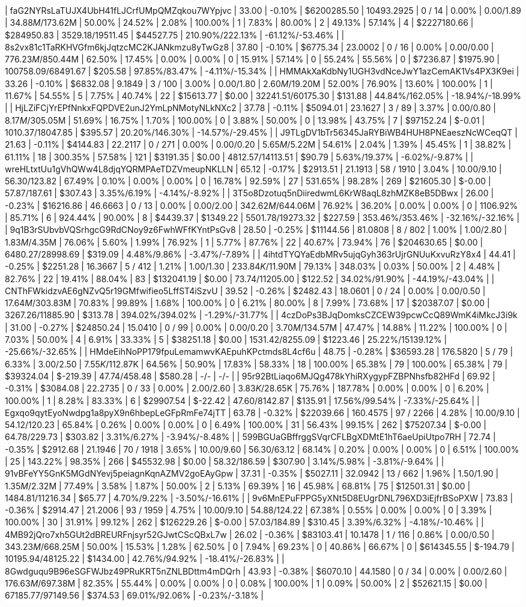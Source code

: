 | faG2NYRsLaTUJX4UbH41fLJCrfUMpQMZqkou7WYpjvc | 33.00 | -0.10% | $6200285.50 | 10493.2925 | 0 / 14 | 0.00% | 0.00/1.89 | $34.88M/$173.62M | 50.00% | 24.52% | 2.08% | 100.00% | 1 | 7.83% | 80.00% | 2 | 49.13% | 57.14% | 4 | $2227180.66 | $284950.83 | 3529.18/19511.45 | $44527.75 | 210.90%/222.13% | -61.12%/-53.46% |
| 8s2vx81c1TaRKHVGfm6kjJqtzcMC2KJANkmzu8yTwGz8 | 37.80 | -0.10% | $6775.34 | 23.0002 | 0 / 16 | 0.00% | 0.00/0.00 | $776.23M/$850.44M | 62.50% | 17.45% | 0.00% | 0.00% | 0 | 15.91% | 57.14% | 0 | 55.24% | 55.56% | 0 | $7236.87 | $1975.90 | 100758.09/68491.67 | $205.58 | 97.85%/83.47% | -4.11%/-15.34% |
| HMMAkXaKdbNy1UGH3vdNceJwY1azCemAK1Vs4PX3K9ei | 33.26 | -0.10% | $6832.08 | 9.1849 | 3 / 100 | 3.00% | 0.00/1.80 | $2.60M/$19.20M | 52.00% | 76.90% | 13.60% | 100.00% | 1 | 11.67% | 54.55% | 5 | 7.75% | 40.74% | 22 | $15613.77 | $0.00 | 32241.51/60175.30 | $131.88 | 44.84%/162.05% | -18.94%/-18.99% |
| HjLZiFCjYrEPfNnkxFQPDVE2unJ2YmLpNMotyNLkNXc2 | 37.78 | -0.11% | $5094.01 | 23.1627 | 3 / 89 | 3.37% | 0.00/0.80 | $8.17M/$305.05M | 51.69% | 16.75% | 1.70% | 100.00% | 0 | 3.88% | 50.00% | 0 | 13.98% | 43.75% | 7 | $97152.24 | $-0.01 | 1010.37/18047.85 | $395.57 | 20.20%/146.30% | -14.57%/-29.45% |
| J9TLgDV1bTr56345JaRYBiWB4HUH8PNEaeszNcWCeqQT | 21.63 | -0.11% | $4144.83 | 22.2117 | 0 / 271 | 0.00% | 0.00/0.20 | $5.65M/$5.22M | 54.61% | 2.04% | 1.39% | 45.45% | 1 | 38.82% | 61.11% | 18 | 300.35% | 57.58% | 121 | $3191.35 | $0.00 | 4812.57/14113.51 | $90.79 | 5.63%/19.37% | -6.02%/-9.87% |
| wreHLtxtUu1gVhQWw4L8djqYQRMPAeTDZVmeupNKLLN | 65.12 | -0.17% | $2913.51 | 21.1913 | 58 / 1910 | 3.04% | 10.00/9.10 | $56.30/$123.82 | 67.49% | 0.10% | 0.00% | 0.00% | 0 | 16.78% | 92.59% | 27 | 531.65% | 98.28% | 269 | $21605.30 | $-0.00 | 57.87/187.61 | $307.43 | 3.35%/6.19% | -4.14%/-8.92% |
| 3T5o8Dzotuq5nDiiredwmL6KrW8aqL8zhMZK8eB5DBwx | 26.00 | -0.23% | $16216.86 | 46.6663 | 0 / 13 | 0.00% | 0.00/2.00 | $342.62M/$644.06M | 76.92% | 36.20% | 0.00% | 0.00% | 0 | 1106.92% | 85.71% | 6 | 924.44% | 90.00% | 8 | $4439.37 | $1349.22 | 5501.78/19273.32 | $227.59 | 353.46%/353.46% | -32.16%/-32.16% |
| 9q1B3rSUbvbVQSrhgcG9RdCNoy9z6FwhWFfKYntPsGv8 | 28.50 | -0.25% | $11144.56 | 81.0808 | 8 / 802 | 1.00% | 1.00/2.80 | $1.83M/$4.35M | 76.06% | 5.60% | 1.99% | 76.92% | 1 | 5.77% | 87.76% | 22 | 40.67% | 73.94% | 76 | $204630.65 | $0.00 | 6480.27/28998.69 | $319.09 | 4.48%/9.86% | -3.47%/-7.89% |
| 4ihtdTYQYaEdbMRv5ujqGyh363rUjrGNUuKxvuRzY8x4 | 44.41 | -0.25% | $2251.28 | 16.3667 | 5 / 412 | 1.21% | 1.00/1.30 | $233.84K/$11.90M | 79.13% | 348.03% | 0.03% | 50.00% | 2 | 4.48% | 82.76% | 22 | 19.41% | 88.04% | 83 | $132041.19 | $0.00 | 73.74/11205.00 | $122.52 | 34.02%/91.90% | -44.19%/-43.04% |
| CNThFWkidzvAE6gNZvQ5r19GMfwifieo5LffST4iSzvU | 39.52 | -0.26% | $2482.43 | 18.0601 | 0 / 24 | 0.00% | 0.00/0.50 | $17.64M/$303.83M | 70.83% | 99.89% | 1.68% | 100.00% | 0 | 6.21% | 80.00% | 8 | 7.99% | 73.68% | 17 | $20387.07 | $0.00 | 3267.26/11885.90 | $313.78 | 394.02%/394.02% | -1.29%/-31.77% |
| 4czDoPs3BJqDomksCZCEW39pcwCcQ89WmK4iMkcJ3i9k | 31.00 | -0.27% | $24850.24 | 15.0410 | 0 / 99 | 0.00% | 0.00/0.20 | $3.70M/$134.57M | 47.47% | 14.88% | 11.22% | 100.00% | 0 | 7.03% | 50.00% | 4 | 6.91% | 33.33% | 5 | $38251.18 | $0.00 | 1531.42/8255.09 | $1223.46 | 25.22%/15139.12% | -25.66%/-32.65% |
| HMdeEihNoPP179fpuLemamwvKAEpuhKPctmds8L4cf6u | 48.75 | -0.28% | $36593.28 | 176.5820 | 5 / 79 | 6.33% | 3.00/2.50 | $7.55K/$112.87K | 64.56% | 50.90% | 17.83% | 58.33% | 18 | 100.00% | 65.38% | 79 | 100.00% | 65.38% | 79 | $39324.04 | $-219.39 | 47.74/458.48 | $580.28 | -/- | -/- |
| 95r92BtLiaqo6MJQg478kYhiRXygypFZBPNhsfb82HFd | 69.92 | -0.31% | $3084.08 | 22.2735 | 0 / 33 | 0.00% | 2.00/2.60 | $3.83K/$28.65K | 75.76% | 187.78% | 0.00% | 0.00% | 0 | 6.20% | 100.00% | 1 | 8.28% | 83.33% | 6 | $29907.54 | $-22.42 | 47.60/8142.87 | $135.91 | 17.56%/99.54% | -7.33%/-25.64% |
| Egxqo9qytEyoNwdpg1a8pyX9n6hbepLeGFpRmFe74jTT | 63.78 | -0.32% | $22039.66 | 160.4575 | 97 / 2266 | 4.28% | 10.00/9.10 | $54.12/$120.23 | 65.84% | 0.26% | 0.00% | 0.00% | 0 | 6.49% | 100.00% | 31 | 56.43% | 99.15% | 262 | $75207.34 | $-0.00 | 64.78/229.73 | $303.82 | 3.31%/6.27% | -3.94%/-8.48% |
| 599BGUaGBffrggSVqrCFLBgXDMtE1hT6aeUpiUtpo7RH | 72.74 | -0.35% | $2912.68 | 21.1946 | 70 / 1918 | 3.65% | 10.00/9.60 | $56.30/$63.12 | 68.14% | 0.20% | 0.00% | 0.00% | 0 | 6.51% | 100.00% | 25 | 143.22% | 98.35% | 266 | $45532.98 | $0.00 | 58.32/186.59 | $307.90 | 3.14%/5.98% | -3.81%/-9.64% |
| 91vBFeYY5GnK5MGdNYevj5peiagnKqnAZMV2goEAyGpw | 37.31 | -0.35% | $5027.11 | 32.0942 | 13 / 662 | 1.96% | 1.50/1.90 | $1.35M/$2.32M | 77.49% | 3.58% | 1.87% | 50.00% | 2 | 5.13% | 69.39% | 16 | 45.98% | 68.81% | 75 | $12501.31 | $0.00 | 1484.81/11216.34 | $65.77 | 4.70%/9.22% | -3.50%/-16.61% |
| 9v6MnEPuFPPG5yXNt5D8EUgrDNL796XD3iEjfrBSoPXW | 73.83 | -0.36% | $2914.47 | 21.2006 | 93 / 1959 | 4.75% | 10.00/9.10 | $54.88/$124.22 | 67.38% | 0.55% | 0.00% | 0.00% | 0 | 3.39% | 100.00% | 30 | 31.91% | 99.12% | 262 | $126229.26 | $-0.00 | 57.03/184.89 | $310.45 | 3.39%/6.32% | -4.18%/-10.46% |
| 4MB92jQro7xh5GUt2dBREURFnjsyr52GJwtCScQBxL7w | 26.02 | -0.36% | $83103.41 | 10.1478 | 1 / 116 | 0.86% | 0.00/0.50 | $343.23M/$668.25M | 50.00% | 15.53% | 1.28% | 62.50% | 0 | 7.94% | 69.23% | 0 | 40.86% | 66.67% | 0 | $614345.55 | $-194.79 | 10195.94/48125.22 | $1434.00 | 42.76%/94.92% | -18.41%/-26.83% |
| 8Gwdguqu9B96eSGFWJbz49PRuKRT5nZNLBDttm4mDQrh | 43.93 | -0.38% | $6070.10 | 44.1580 | 0 / 34 | 0.00% | 0.00/2.60 | $176.63M/$697.38M | 82.35% | 55.44% | 0.00% | 0.00% | 0 | 0.08% | 100.00% | 1 | 0.09% | 50.00% | 2 | $52621.15 | $0.00 | 67185.77/97149.56 | $374.53 | 69.01%/92.06% | -0.23%/-3.18% |